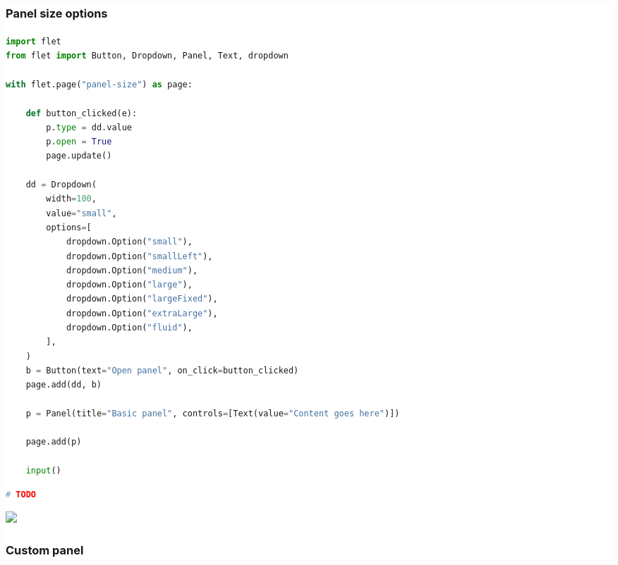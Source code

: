 ### Panel size options

<Tabs groupId="language">
  <TabItem value="python" label="Python" default>

```python
import flet
from flet import Button, Dropdown, Panel, Text, dropdown

with flet.page("panel-size") as page:

    def button_clicked(e):
        p.type = dd.value
        p.open = True
        page.update()

    dd = Dropdown(
        width=100,
        value="small",
        options=[
            dropdown.Option("small"),
            dropdown.Option("smallLeft"),
            dropdown.Option("medium"),
            dropdown.Option("large"),
            dropdown.Option("largeFixed"),
            dropdown.Option("extraLarge"),
            dropdown.Option("fluid"),
        ],
    )
    b = Button(text="Open panel", on_click=button_clicked)
    page.add(dd, b)

    p = Panel(title="Basic panel", controls=[Text(value="Content goes here")])

    page.add(p)

    input()

```
  </TabItem>
  <TabItem value="powershell" label="PowerShell">

```powershell
# TODO
```

  </TabItem>
</Tabs>

<img src="/img/docs/controls/panel/panel-size.gif" width="70%" />

### Custom panel
